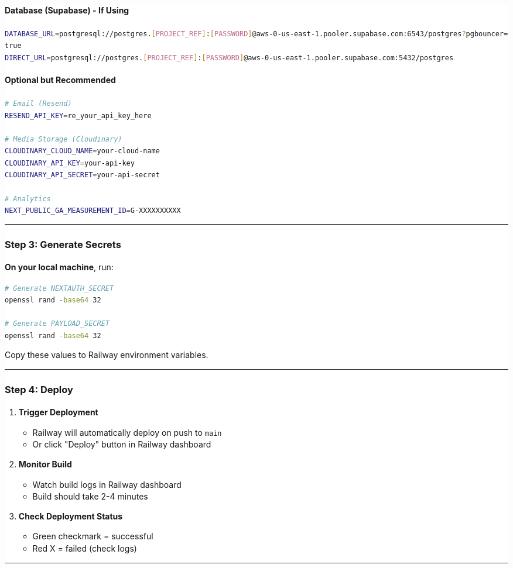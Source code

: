 #### Database (Supabase) - If Using

```bash
DATABASE_URL=postgresql://postgres.[PROJECT_REF]:[PASSWORD]@aws-0-us-east-1.pooler.supabase.com:6543/postgres?pgbouncer=true
DIRECT_URL=postgresql://postgres.[PROJECT_REF]:[PASSWORD]@aws-0-us-east-1.pooler.supabase.com:5432/postgres
```

#### Optional but Recommended

```bash
# Email (Resend)
RESEND_API_KEY=re_your_api_key_here

# Media Storage (Cloudinary)
CLOUDINARY_CLOUD_NAME=your-cloud-name
CLOUDINARY_API_KEY=your-api-key
CLOUDINARY_API_SECRET=your-api-secret

# Analytics
NEXT_PUBLIC_GA_MEASUREMENT_ID=G-XXXXXXXXXX
```

---

### Step 3: Generate Secrets

**On your local machine**, run:

```bash
# Generate NEXTAUTH_SECRET
openssl rand -base64 32

# Generate PAYLOAD_SECRET
openssl rand -base64 32
```

Copy these values to Railway environment variables.

---

### Step 4: Deploy

1. **Trigger Deployment**
   - Railway will automatically deploy on push to `main`
   - Or click "Deploy" button in Railway dashboard

2. **Monitor Build**
   - Watch build logs in Railway dashboard
   - Build should take 2-4 minutes

3. **Check Deployment Status**
   - Green checkmark = successful
   - Red X = failed (check logs)

---